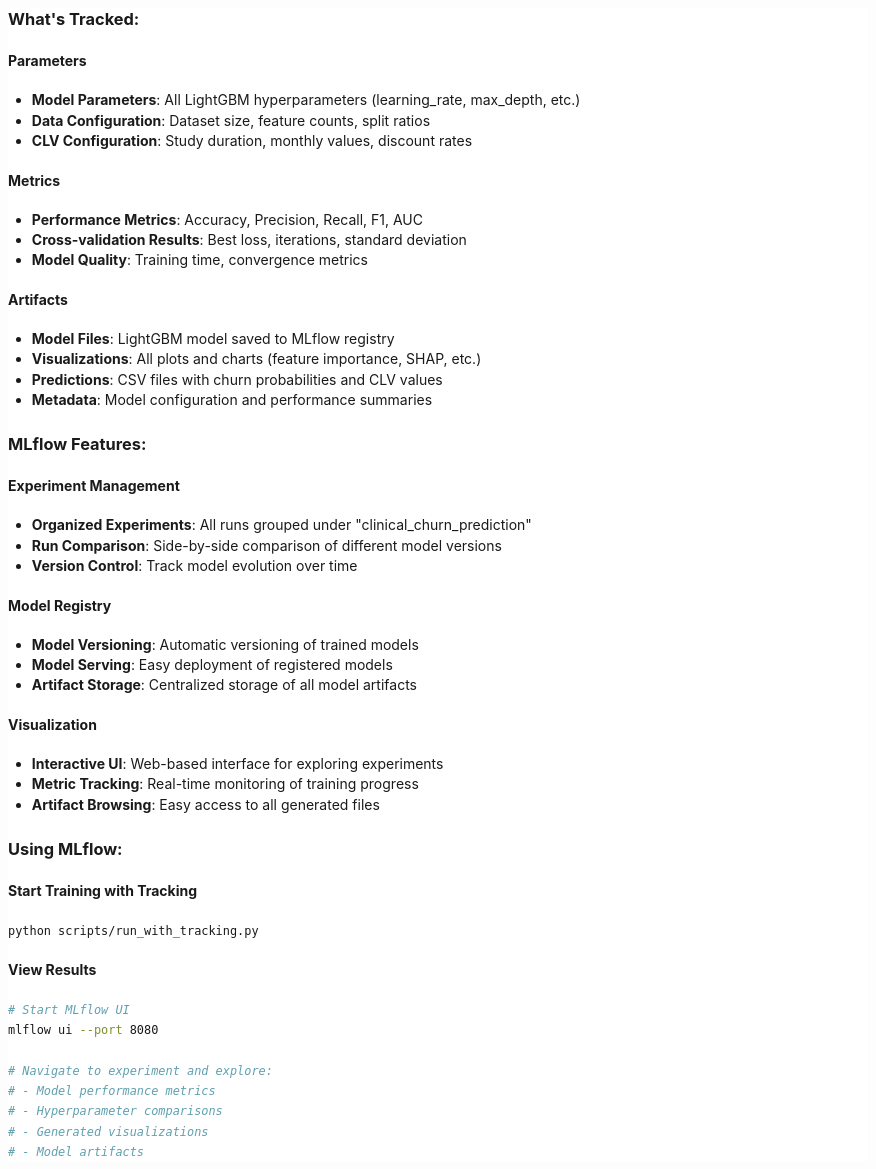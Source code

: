 ### What's Tracked:

#### Parameters
- **Model Parameters**: All LightGBM hyperparameters (learning_rate, max_depth, etc.)
- **Data Configuration**: Dataset size, feature counts, split ratios
- **CLV Configuration**: Study duration, monthly values, discount rates

#### Metrics
- **Performance Metrics**: Accuracy, Precision, Recall, F1, AUC
- **Cross-validation Results**: Best loss, iterations, standard deviation
- **Model Quality**: Training time, convergence metrics

#### Artifacts
- **Model Files**: LightGBM model saved to MLflow registry
- **Visualizations**: All plots and charts (feature importance, SHAP, etc.)
- **Predictions**: CSV files with churn probabilities and CLV values
- **Metadata**: Model configuration and performance summaries

### MLflow Features:

#### Experiment Management
- **Organized Experiments**: All runs grouped under "clinical_churn_prediction"
- **Run Comparison**: Side-by-side comparison of different model versions
- **Version Control**: Track model evolution over time

#### Model Registry
- **Model Versioning**: Automatic versioning of trained models
- **Model Serving**: Easy deployment of registered models
- **Artifact Storage**: Centralized storage of all model artifacts

#### Visualization
- **Interactive UI**: Web-based interface for exploring experiments
- **Metric Tracking**: Real-time monitoring of training progress
- **Artifact Browsing**: Easy access to all generated files

### Using MLflow:

#### Start Training with Tracking
```bash
python scripts/run_with_tracking.py
```

#### View Results
```bash
# Start MLflow UI
mlflow ui --port 8080

# Navigate to experiment and explore:
# - Model performance metrics
# - Hyperparameter comparisons
# - Generated visualizations
# - Model artifacts
```
